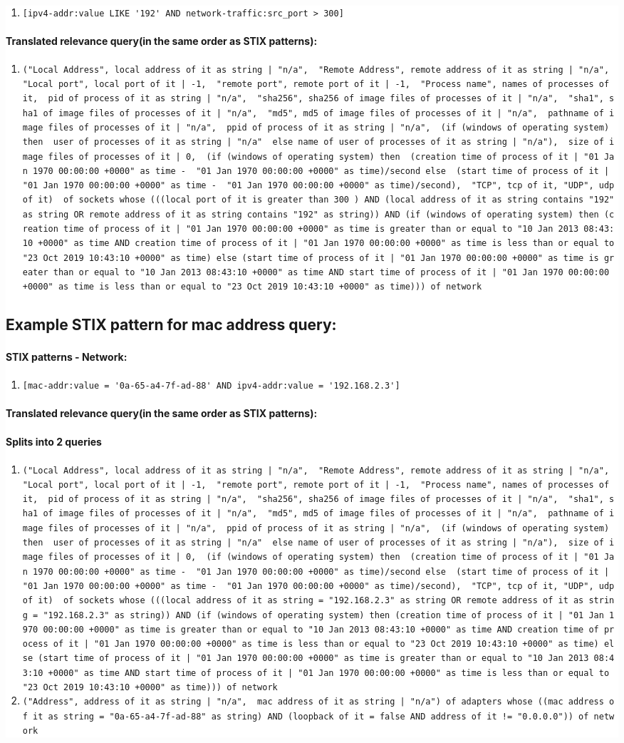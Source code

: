   1. `[ipv4-addr:value LIKE '192' AND network-traffic:src_port > 300]`

#### Translated relevance query(in the same order as STIX patterns):

  1. `("Local Address", local address of it as string | "n/a",  "Remote Address", remote address of it as string | "n/a",  "Local port", local port of it | -1,  "remote port", remote port of it | -1,  "Process name", names of processes of it,  pid of process of it as string | "n/a",  "sha256", sha256 of image files of processes of it | "n/a",  "sha1", sha1 of image files of processes of it | "n/a",  "md5", md5 of image files of processes of it | "n/a",  pathname of image files of processes of it | "n/a",  ppid of process of it as string | "n/a",  (if (windows of operating system) then  user of processes of it as string | "n/a"  else name of user of processes of it as string | "n/a"),  size of image files of processes of it | 0,  (if (windows of operating system) then  (creation time of process of it | "01 Jan 1970 00:00:00 +0000" as time -  "01 Jan 1970 00:00:00 +0000" as time)/second else  (start time of process of it | "01 Jan 1970 00:00:00 +0000" as time -  "01 Jan 1970 00:00:00 +0000" as time)/second),  "TCP", tcp of it, "UDP", udp of it)  of sockets whose (((local port of it is greater than 300 ) AND (local address of it as string contains "192" as string OR remote address of it as string contains "192" as string)) AND (if (windows of operating system) then (creation time of process of it | "01 Jan 1970 00:00:00 +0000" as time is greater than or equal to "10 Jan 2013 08:43:10 +0000" as time AND creation time of process of it | "01 Jan 1970 00:00:00 +0000" as time is less than or equal to "23 Oct 2019 10:43:10 +0000" as time) else (start time of process of it | "01 Jan 1970 00:00:00 +0000" as time is greater than or equal to "10 Jan 2013 08:43:10 +0000" as time AND start time of process of it | "01 Jan 1970 00:00:00 +0000" as time is less than or equal to "23 Oct 2019 10:43:10 +0000" as time))) of network`

## Example STIX pattern for mac address query:

#### STIX patterns - Network:

  1. `[mac-addr:value = '0a-65-a4-7f-ad-88' AND ipv4-addr:value = '192.168.2.3']`

#### Translated relevance query(in the same order as STIX patterns):
#### Splits into 2 queries

  1. `("Local Address", local address of it as string | "n/a",  "Remote Address", remote address of it as string | "n/a",  "Local port", local port of it | -1,  "remote port", remote port of it | -1,  "Process name", names of processes of it,  pid of process of it as string | "n/a",  "sha256", sha256 of image files of processes of it | "n/a",  "sha1", sha1 of image files of processes of it | "n/a",  "md5", md5 of image files of processes of it | "n/a",  pathname of image files of processes of it | "n/a",  ppid of process of it as string | "n/a",  (if (windows of operating system) then  user of processes of it as string | "n/a"  else name of user of processes of it as string | "n/a"),  size of image files of processes of it | 0,  (if (windows of operating system) then  (creation time of process of it | "01 Jan 1970 00:00:00 +0000" as time -  "01 Jan 1970 00:00:00 +0000" as time)/second else  (start time of process of it | "01 Jan 1970 00:00:00 +0000" as time -  "01 Jan 1970 00:00:00 +0000" as time)/second),  "TCP", tcp of it, "UDP", udp of it)  of sockets whose (((local address of it as string = "192.168.2.3" as string OR remote address of it as string = "192.168.2.3" as string)) AND (if (windows of operating system) then (creation time of process of it | "01 Jan 1970 00:00:00 +0000" as time is greater than or equal to "10 Jan 2013 08:43:10 +0000" as time AND creation time of process of it | "01 Jan 1970 00:00:00 +0000" as time is less than or equal to "23 Oct 2019 10:43:10 +0000" as time) else (start time of process of it | "01 Jan 1970 00:00:00 +0000" as time is greater than or equal to "10 Jan 2013 08:43:10 +0000" as time AND start time of process of it | "01 Jan 1970 00:00:00 +0000" as time is less than or equal to "23 Oct 2019 10:43:10 +0000" as time))) of network`
  2. `("Address", address of it as string | "n/a",  mac address of it as string | "n/a") of adapters whose ((mac address of it as string = "0a-65-a4-7f-ad-88" as string) AND (loopback of it = false AND address of it != "0.0.0.0")) of network`
